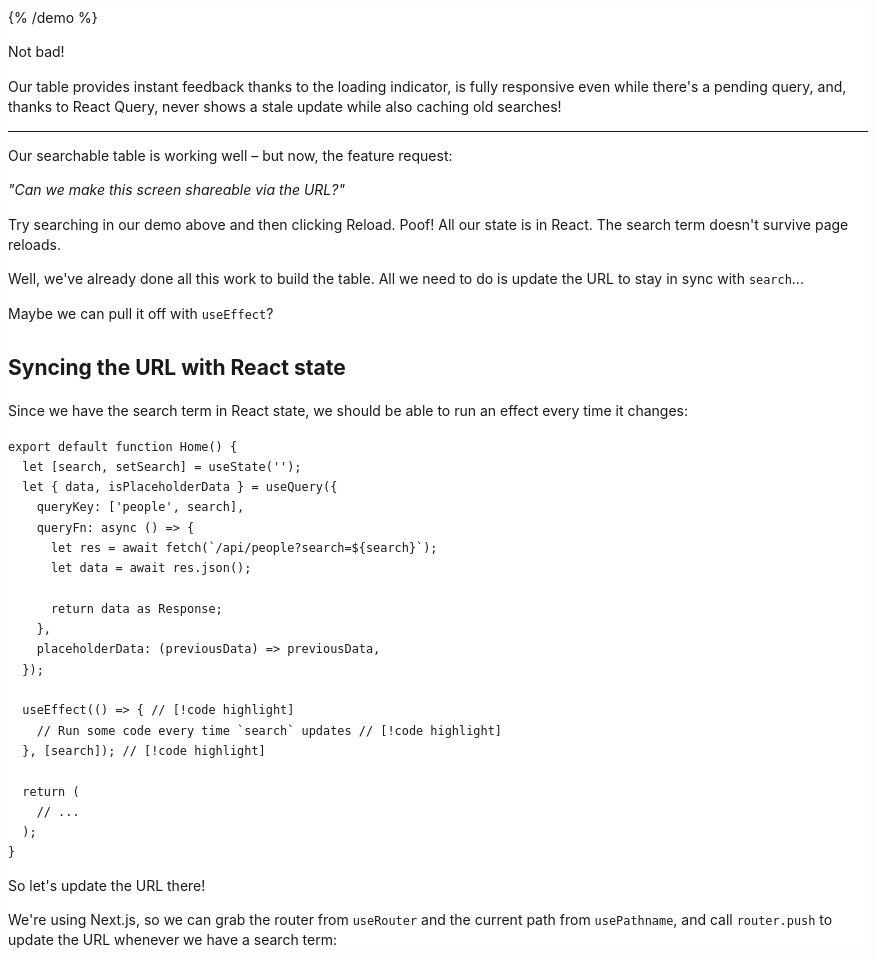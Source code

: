 ```tsx{}filename=page.tsx
```

{% /demo %}

Not bad!

Our table provides instant feedback thanks to the loading indicator, is fully responsive even while there's a pending query, and, thanks to React Query, never shows a stale update while also caching old searches!

---

Our searchable table is working well – but now, the feature request:

_"Can we make this screen shareable via the URL?"_

Try searching in our demo above and then clicking Reload. Poof! All our state is in React. The search term doesn't survive page reloads.

Well, we've already done all this work to build the table. All we need to do is update the URL to stay in sync with `search`...

Maybe we can pull it off with `useEffect`?

## Syncing the URL with React state

Since we have the search term in React state, we should be able to run an effect every time it changes:

```tsx
export default function Home() {
  let [search, setSearch] = useState('');
  let { data, isPlaceholderData } = useQuery({
    queryKey: ['people', search],
    queryFn: async () => {
      let res = await fetch(`/api/people?search=${search}`);
      let data = await res.json();

      return data as Response;
    },
    placeholderData: (previousData) => previousData,
  });

  useEffect(() => { // [!code highlight]
    // Run some code every time `search` updates // [!code highlight]
  }, [search]); // [!code highlight]

  return (
    // ...
  );
}
```

So let's update the URL there!

We're using Next.js, so we can grab the router from `useRouter` and the current path from `usePathname`, and call `router.push` to update the URL whenever we have a search term:
